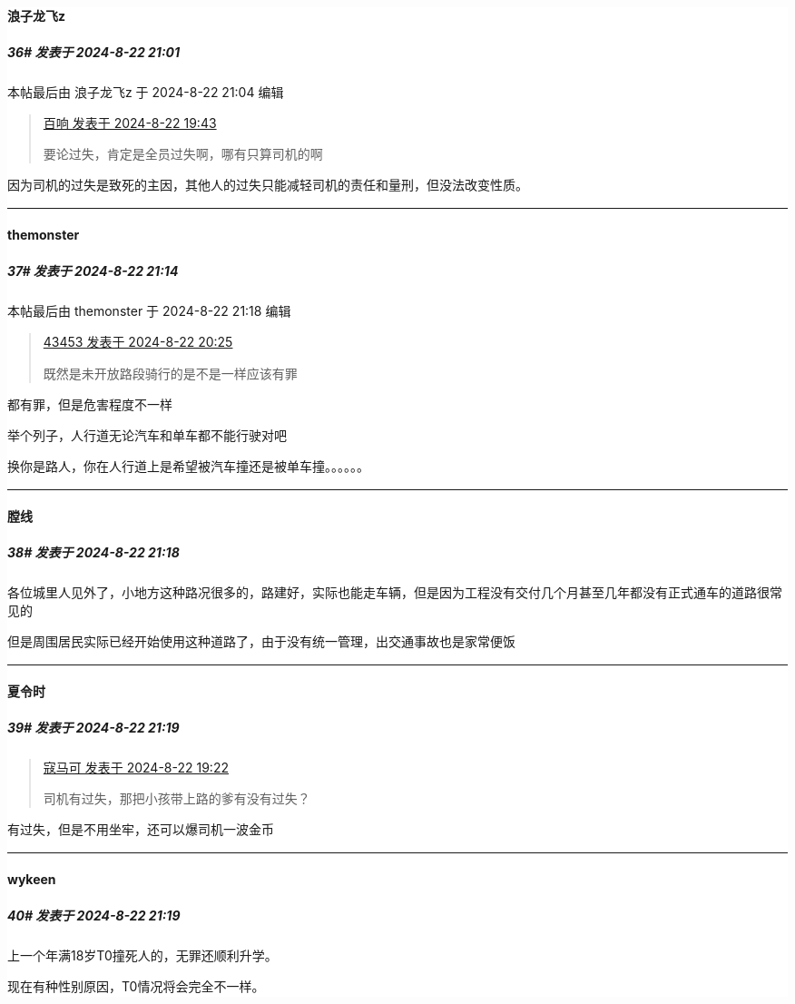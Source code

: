 ####  浪子龙飞z  
##### 36#       发表于 2024-8-22 21:01

 本帖最后由 浪子龙飞z 于 2024-8-22 21:04 编辑 
<blockquote><a href="httphttps://bbs.saraba1st.com/2b/forum.php?mod=redirect&amp;goto=findpost&amp;pid=65983616&amp;ptid=2196119" target="_blank">百响 发表于 2024-8-22 19:43</a>

要论过失，肯定是全员过失啊，哪有只算司机的啊</blockquote>

因为司机的过失是致死的主因，其他人的过失只能减轻司机的责任和量刑，但没法改变性质。

*****

####  themonster  
##### 37#       发表于 2024-8-22 21:14

 本帖最后由 themonster 于 2024-8-22 21:18 编辑 
<blockquote><a href="httphttps://bbs.saraba1st.com/2b/forum.php?mod=redirect&amp;goto=findpost&amp;pid=65984008&amp;ptid=2196119" target="_blank">43453 发表于 2024-8-22 20:25</a>

既然是未开放路段骑行的是不是一样应该有罪</blockquote>
都有罪，但是危害程度不一样

举个列子，人行道无论汽车和单车都不能行驶对吧

换你是路人，你在人行道上是希望被汽车撞还是被单车撞。。。。。。

*****

####  膛线  
##### 38#       发表于 2024-8-22 21:18

各位城里人见外了，小地方这种路况很多的，路建好，实际也能走车辆，但是因为工程没有交付几个月甚至几年都没有正式通车的道路很常见的

但是周围居民实际已经开始使用这种道路了，由于没有统一管理，出交通事故也是家常便饭

*****

####  夏令时  
##### 39#       发表于 2024-8-22 21:19

<blockquote><a href="httphttps://bbs.saraba1st.com/2b/forum.php?mod=redirect&amp;goto=findpost&amp;pid=65983394&amp;ptid=2196119" target="_blank">寇马可 发表于 2024-8-22 19:22</a>

司机有过失，那把小孩带上路的爹有没有过失？</blockquote>
有过失，但是不用坐牢，还可以爆司机一波金币

*****

####  wykeen  
##### 40#       发表于 2024-8-22 21:19

上一个年满18岁T0撞死人的，无罪还顺利升学。

现在有种性别原因，T0情况将会完全不一样。

